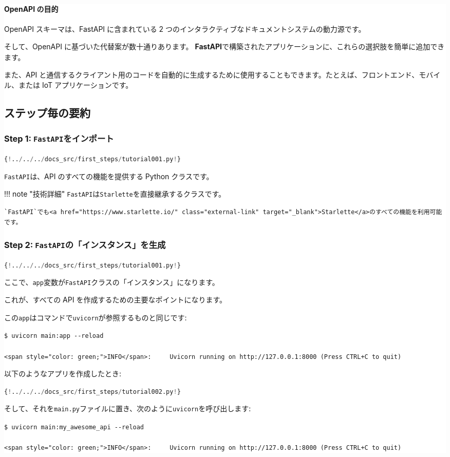 ```JSON
```

#### OpenAPI の目的

OpenAPI スキーマは、FastAPI に含まれている 2 つのインタラクティブなドキュメントシステムの動力源です。

そして、OpenAPI に基づいた代替案が数十通りあります。 **FastAPI**で構築されたアプリケーションに、これらの選択肢を簡単に追加できます。

また、API と通信するクライアント用のコードを自動的に生成するために使用することもできます。たとえば、フロントエンド、モバイル、または IoT アプリケーションです。

## ステップ毎の要約

### Step 1: `FastAPI`をインポート

```Python hl_lines="1"
{!../../../docs_src/first_steps/tutorial001.py!}
```

`FastAPI`は、API のすべての機能を提供する Python クラスです。

!!! note "技術詳細"
`FastAPI`は`Starlette`を直接継承するクラスです。

    `FastAPI`でも<a href="https://www.starlette.io/" class="external-link" target="_blank">Starlette</a>のすべての機能を利用可能です。

### Step 2: `FastAPI`の「インスタンス」を生成

```Python hl_lines="3"
{!../../../docs_src/first_steps/tutorial001.py!}
```

ここで、`app`変数が`FastAPI`クラスの「インスタンス」になります。

これが、すべての API を作成するための主要なポイントになります。

この`app`はコマンドで`uvicorn`が参照するものと同じです:

<div class="termy">

```console
$ uvicorn main:app --reload

<span style="color: green;">INFO</span>:     Uvicorn running on http://127.0.0.1:8000 (Press CTRL+C to quit)
```

</div>

以下のようなアプリを作成したとき:

```Python hl_lines="3"
{!../../../docs_src/first_steps/tutorial002.py!}
```

そして、それを`main.py`ファイルに置き、次のように`uvicorn`を呼び出します:

<div class="termy">

```console
$ uvicorn main:my_awesome_api --reload

<span style="color: green;">INFO</span>:     Uvicorn running on http://127.0.0.1:8000 (Press CTRL+C to quit)
```
